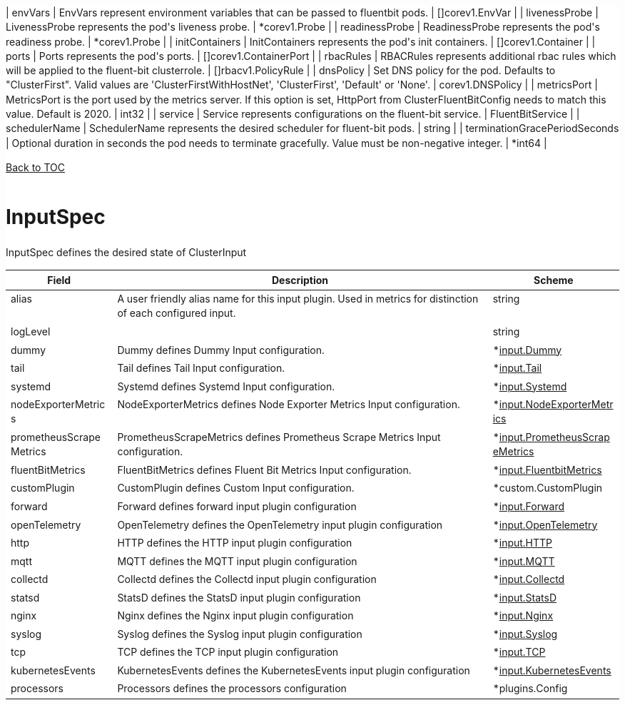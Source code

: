 | envVars | EnvVars represent environment variables that can be passed to fluentbit pods. | []corev1.EnvVar |
| livenessProbe | LivenessProbe represents the pod's liveness probe. | *corev1.Probe |
| readinessProbe | ReadinessProbe represents the pod's readiness probe. | *corev1.Probe |
| initContainers | InitContainers represents the pod's init containers. | []corev1.Container |
| ports | Ports represents the pod's ports. | []corev1.ContainerPort |
| rbacRules | RBACRules represents additional rbac rules which will be applied to the fluent-bit clusterrole. | []rbacv1.PolicyRule |
| dnsPolicy | Set DNS policy for the pod. Defaults to \"ClusterFirst\". Valid values are 'ClusterFirstWithHostNet', 'ClusterFirst', 'Default' or 'None'. | corev1.DNSPolicy |
| metricsPort | MetricsPort is the port used by the metrics server. If this option is set, HttpPort from ClusterFluentBitConfig needs to match this value. Default is 2020. | int32 |
| service | Service represents configurations on the fluent-bit service. | FluentBitService |
| schedulerName | SchedulerName represents the desired scheduler for fluent-bit pods. | string |
| terminationGracePeriodSeconds | Optional duration in seconds the pod needs to terminate gracefully. Value must be non-negative integer. | *int64 |

[Back to TOC](#table-of-contents)
# InputSpec

InputSpec defines the desired state of ClusterInput


| Field | Description | Scheme |
| ----- | ----------- | ------ |
| alias | A user friendly alias name for this input plugin. Used in metrics for distinction of each configured input. | string |
| logLevel |  | string |
| dummy | Dummy defines Dummy Input configuration. | *[input.Dummy](plugins/input/dummy.md) |
| tail | Tail defines Tail Input configuration. | *[input.Tail](plugins/input/tail.md) |
| systemd | Systemd defines Systemd Input configuration. | *[input.Systemd](plugins/input/systemd.md) |
| nodeExporterMetrics | NodeExporterMetrics defines Node Exporter Metrics Input configuration. | *[input.NodeExporterMetrics](plugins/input/nodeexportermetrics.md) |
| prometheusScrapeMetrics | PrometheusScrapeMetrics  defines Prometheus Scrape Metrics Input configuration. | *[input.PrometheusScrapeMetrics](plugins/input/prometheusscrapemetrics.md) |
| fluentBitMetrics | FluentBitMetrics defines Fluent Bit Metrics Input configuration. | *[input.FluentbitMetrics](plugins/input/fluentbitmetrics.md) |
| customPlugin | CustomPlugin defines Custom Input configuration. | *custom.CustomPlugin |
| forward | Forward defines forward  input plugin configuration | *[input.Forward](plugins/input/forward.md) |
| openTelemetry | OpenTelemetry defines the OpenTelemetry input plugin configuration | *[input.OpenTelemetry](plugins/input/opentelemetry.md) |
| http | HTTP defines the HTTP input plugin configuration | *[input.HTTP](plugins/input/http.md) |
| mqtt | MQTT defines the MQTT input plugin configuration | *[input.MQTT](plugins/input/mqtt.md) |
| collectd | Collectd defines the Collectd input plugin configuration | *[input.Collectd](plugins/input/collectd.md) |
| statsd | StatsD defines the StatsD input plugin configuration | *[input.StatsD](plugins/input/statsd.md) |
| nginx | Nginx defines the Nginx input plugin configuration | *[input.Nginx](plugins/input/nginx.md) |
| syslog | Syslog defines the Syslog input plugin configuration | *[input.Syslog](plugins/input/syslog.md) |
| tcp | TCP defines the TCP input plugin configuration | *[input.TCP](plugins/input/tcp.md) |
| kubernetesEvents | KubernetesEvents defines the KubernetesEvents input plugin configuration | *[input.KubernetesEvents](plugins/input/kubernetesevents.md) |
| processors | Processors defines the processors configuration | *plugins.Config |
